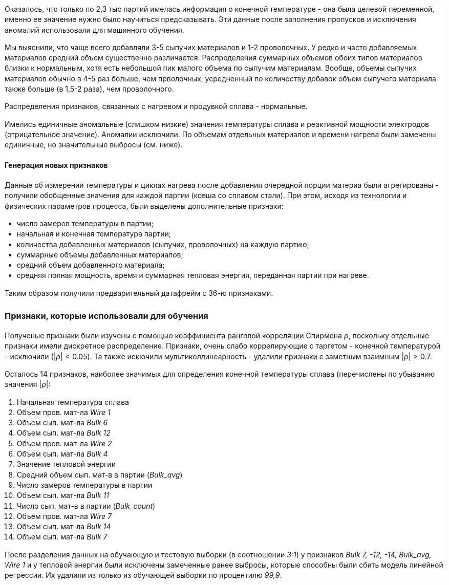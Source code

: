 Оказалось, что только по 2,3 тыс партий имелась информация о конечной температуре - она была целевой переменной, именно ее значение нужно было научиться предсказывать. Эти данные после заполнения пропусков и исключения аномалий использовали для машинного обучения.

Мы выяснили, что чаще всего добавляли 3-5 сыпучих материалов и 1-2 проволочных. У редко и часто добавляемых материалов средний объем существенно различается. Распределения суммарных объемов обоих типов материалов близки к нормальным, хотя есть небольшой пик малого объема по сыпучим материалам. Вообще, объемы сыпучих материалов обычно в 4-5 раз больше, чем прволочных, усредненный по количеству добавок объем сыпучего материала также больше (в 1,5-2 раза), чем проволочного. 

Распределения признаков, связанных с нагревом и продувкой сплава - нормальные. 

Имелись единичные аномальные (слишком низкие) значения температуры сплава и реактивной мощности электродов (отрицательное значение). Аномалии исключили. По объемам отдельных материалов и времени нагрева были замечены единичные, но значительные выбросы (см. ниже). 

#### Генерация новых признаков
Данные об измерении температуры и циклах нагрева после добавления очередной порции материа были агрегированы - получили обобщенные значения для каждой партии (ковша со сплавом стали). При этом, исходя из технологии и физических параметров процесса,  были выделены дополнительные признаки:
- число замеров температуры в партии;
- начальная и конечная температура партии;
- количества добавленных материалов (сыпучих, проволочных) на каждую партию;
- суммарные объемы добавленных материалов;
- средний объем добавленного материала;
- средняя полная мощность, время и суммарная тепловая энергия, переданная партии при нагреве.

Таким образом получили предварительный датафрейм с 36-ю признаками.

### Признаки, которые использовали для обучения
Полученые признаки были изучены с помощью коэффициента ранговой корреляции Спирмена $\rho$, поскольку отдельные признаки имели дискретное распределение. Признаки, очень слабо коррелирующие с таргетом - конечной температурой - исключили ($|\rho|<0.05$). Та также искючили мультиколлинеарность - удалили признаки с заметным взаимным $|\rho|>0.7$.

Осталось 14 признаков, наиболее значимых для определения конечной температуры сплава (перечислены по убыванию значения $|\rho|$:

1. Начальная температура сплава        
2. Объем пров. мат-ла *Wire 1*              
3. Объем сып. мат-ла *Bulk 6*              
4. Объем сып. мат-ла *Bulk 12*
5. Объем пров. мат-ла *Wire 2*               
6. Объем сып. мат-ла *Bulk 4*               
7. Значение тепловой энергии     
8. Средний объем сып. мат-в в партии (*Bulk_avg*)            
9. Число замеров температуры в партии           
10. Объем сып. мат-ла *Bulk 11*             
11. Число сып. мат-в в партии (*Bulk_count*)           
12. Объем пров. мат-ла *Wire 7*               
13. Объем сып. мат-ла *Bulk 14*              
14. Объем сып. мат-ла *Bulk 7*  

После разделения данных на обучающую и тестовую выборки (в соотношении *3:1*) у признаков *Bulk 7, -12, -14, Bulk_avg, Wire 1* и у тепловой энергии были исключены замеченные ранее выбросы, которые способны были сбить модель линейной регрессии. Их удалили из только из обучающей выборки по процентилю *99,9*.
